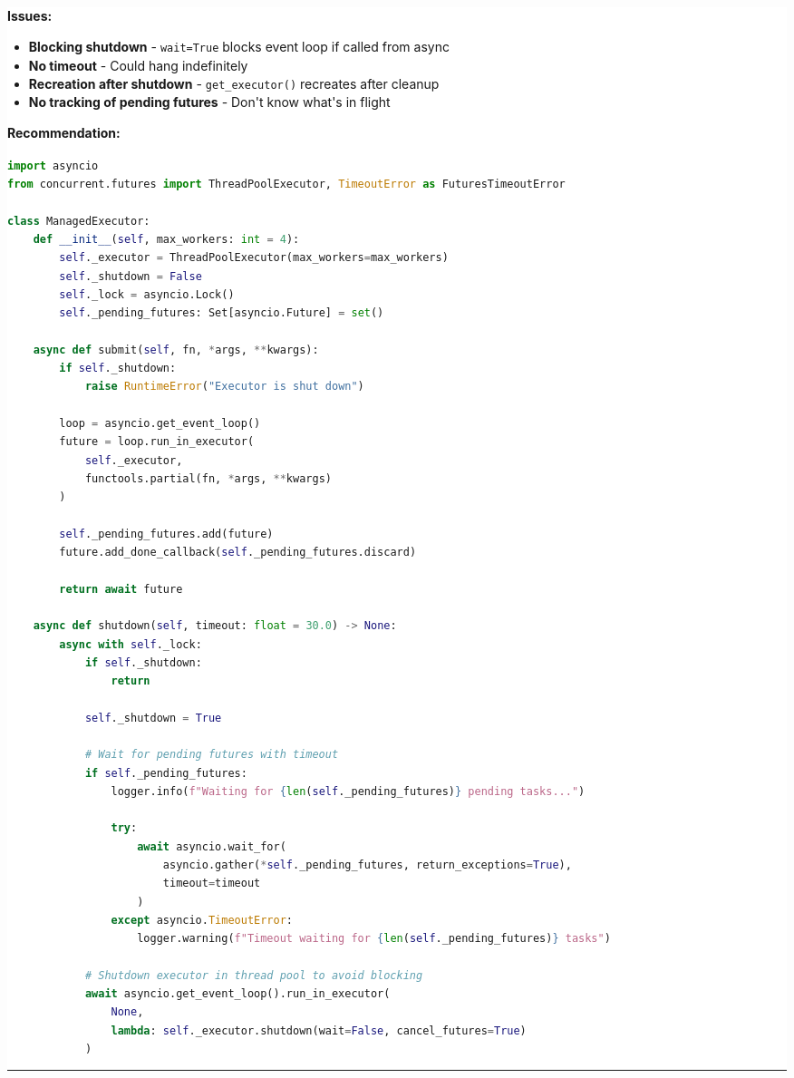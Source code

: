 **Issues:**
- **Blocking shutdown** - `wait=True` blocks event loop if called from async
- **No timeout** - Could hang indefinitely
- **Recreation after shutdown** - `get_executor()` recreates after cleanup
- **No tracking of pending futures** - Don't know what's in flight

**Recommendation:**
```python
import asyncio
from concurrent.futures import ThreadPoolExecutor, TimeoutError as FuturesTimeoutError

class ManagedExecutor:
    def __init__(self, max_workers: int = 4):
        self._executor = ThreadPoolExecutor(max_workers=max_workers)
        self._shutdown = False
        self._lock = asyncio.Lock()
        self._pending_futures: Set[asyncio.Future] = set()
    
    async def submit(self, fn, *args, **kwargs):
        if self._shutdown:
            raise RuntimeError("Executor is shut down")
        
        loop = asyncio.get_event_loop()
        future = loop.run_in_executor(
            self._executor,
            functools.partial(fn, *args, **kwargs)
        )
        
        self._pending_futures.add(future)
        future.add_done_callback(self._pending_futures.discard)
        
        return await future
    
    async def shutdown(self, timeout: float = 30.0) -> None:
        async with self._lock:
            if self._shutdown:
                return
            
            self._shutdown = True
            
            # Wait for pending futures with timeout
            if self._pending_futures:
                logger.info(f"Waiting for {len(self._pending_futures)} pending tasks...")
                
                try:
                    await asyncio.wait_for(
                        asyncio.gather(*self._pending_futures, return_exceptions=True),
                        timeout=timeout
                    )
                except asyncio.TimeoutError:
                    logger.warning(f"Timeout waiting for {len(self._pending_futures)} tasks")
            
            # Shutdown executor in thread pool to avoid blocking
            await asyncio.get_event_loop().run_in_executor(
                None,
                lambda: self._executor.shutdown(wait=False, cancel_futures=True)
            )
```

---